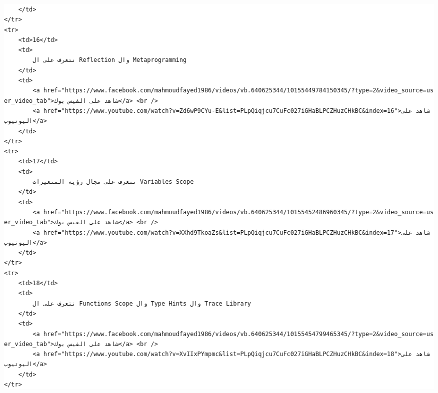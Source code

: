 		</td>
	</tr>
	<tr>
		<td>16</td>
		<td>
			نتعرف على ال Reflection وال Metaprogramming 
		</td>
		<td>
			<a href="https://www.facebook.com/mahmoudfayed1986/videos/vb.640625344/10155449784150345/?type=2&video_source=user_video_tab">شاهد على الفيس بوك</a> <br />
			<a href="https://www.youtube.com/watch?v=Zd6wP9CYu-E&list=PLpQiqjcu7CuFc027iGHaBLPCZHuzCHkBC&index=16">شاهد على اليوتيوب</a>
		</td>
	</tr>
	<tr>
		<td>17</td>
		<td>
			نتعرف على مجال رؤية المتغيرات Variables Scope
		</td>
		<td>
			<a href="https://www.facebook.com/mahmoudfayed1986/videos/vb.640625344/10155452486960345/?type=2&video_source=user_video_tab">شاهد على الفيس بوك</a> <br />
			<a href="https://www.youtube.com/watch?v=XXhd9TkoaZs&list=PLpQiqjcu7CuFc027iGHaBLPCZHuzCHkBC&index=17">شاهد على اليوتيوب</a>
		</td>
	</tr>
	<tr>
		<td>18</td>
		<td>
			نتعرف على ال Functions Scope وال Type Hints وال Trace Library
		</td>
		<td>
			<a href="https://www.facebook.com/mahmoudfayed1986/videos/vb.640625344/10155454799465345/?type=2&video_source=user_video_tab">شاهد على الفيس بوك</a> <br />
			<a href="https://www.youtube.com/watch?v=XvIIxPYmpmc&list=PLpQiqjcu7CuFc027iGHaBLPCZHuzCHkBC&index=18">شاهد على اليوتيوب</a>
		</td>
	</tr>
</table>


</div>